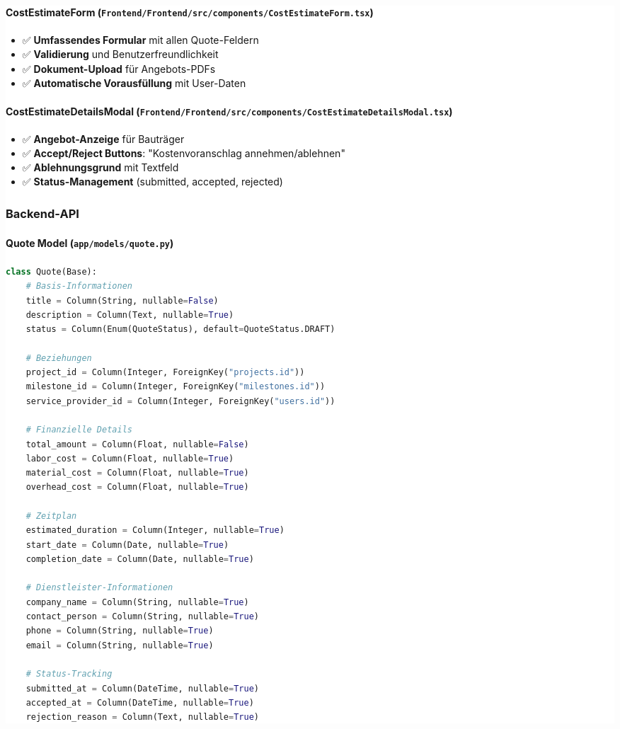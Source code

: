 #### **CostEstimateForm** (`Frontend/Frontend/src/components/CostEstimateForm.tsx`)
- ✅ **Umfassendes Formular** mit allen Quote-Feldern
- ✅ **Validierung** und Benutzerfreundlichkeit
- ✅ **Dokument-Upload** für Angebots-PDFs
- ✅ **Automatische Vorausfüllung** mit User-Daten

#### **CostEstimateDetailsModal** (`Frontend/Frontend/src/components/CostEstimateDetailsModal.tsx`)
- ✅ **Angebot-Anzeige** für Bauträger
- ✅ **Accept/Reject Buttons**: "Kostenvoranschlag annehmen/ablehnen"
- ✅ **Ablehnungsgrund** mit Textfeld
- ✅ **Status-Management** (submitted, accepted, rejected)

### Backend-API

#### **Quote Model** (`app/models/quote.py`)
```python
class Quote(Base):
    # Basis-Informationen
    title = Column(String, nullable=False)
    description = Column(Text, nullable=True)
    status = Column(Enum(QuoteStatus), default=QuoteStatus.DRAFT)
    
    # Beziehungen
    project_id = Column(Integer, ForeignKey("projects.id"))
    milestone_id = Column(Integer, ForeignKey("milestones.id"))
    service_provider_id = Column(Integer, ForeignKey("users.id"))
    
    # Finanzielle Details
    total_amount = Column(Float, nullable=False)
    labor_cost = Column(Float, nullable=True)
    material_cost = Column(Float, nullable=True)
    overhead_cost = Column(Float, nullable=True)
    
    # Zeitplan
    estimated_duration = Column(Integer, nullable=True)
    start_date = Column(Date, nullable=True)
    completion_date = Column(Date, nullable=True)
    
    # Dienstleister-Informationen
    company_name = Column(String, nullable=True)
    contact_person = Column(String, nullable=True)
    phone = Column(String, nullable=True)
    email = Column(String, nullable=True)
    
    # Status-Tracking
    submitted_at = Column(DateTime, nullable=True)
    accepted_at = Column(DateTime, nullable=True)
    rejection_reason = Column(Text, nullable=True)
```
